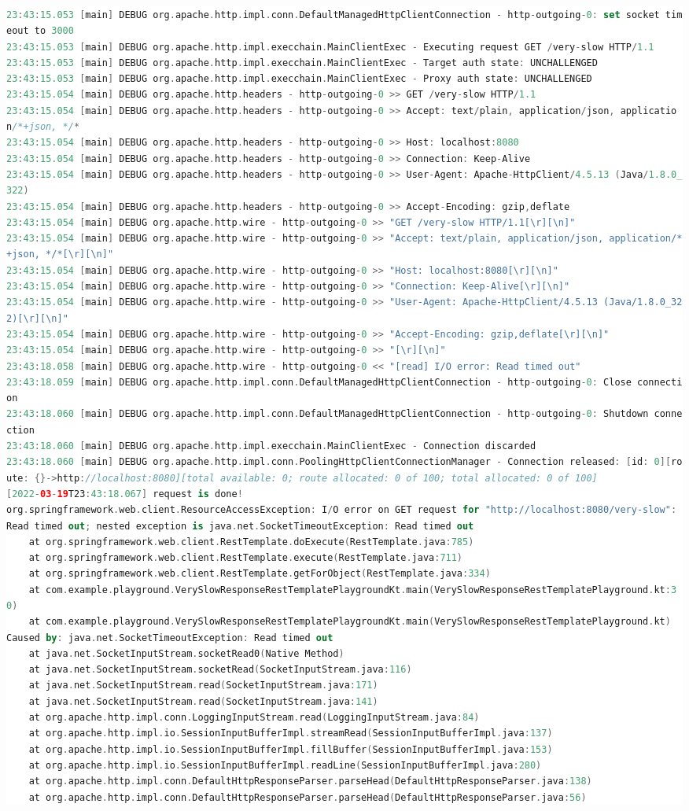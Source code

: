 ```kotlin
23:43:15.053 [main] DEBUG org.apache.http.impl.conn.DefaultManagedHttpClientConnection - http-outgoing-0: set socket timeout to 3000
23:43:15.053 [main] DEBUG org.apache.http.impl.execchain.MainClientExec - Executing request GET /very-slow HTTP/1.1
23:43:15.053 [main] DEBUG org.apache.http.impl.execchain.MainClientExec - Target auth state: UNCHALLENGED
23:43:15.053 [main] DEBUG org.apache.http.impl.execchain.MainClientExec - Proxy auth state: UNCHALLENGED
23:43:15.054 [main] DEBUG org.apache.http.headers - http-outgoing-0 >> GET /very-slow HTTP/1.1
23:43:15.054 [main] DEBUG org.apache.http.headers - http-outgoing-0 >> Accept: text/plain, application/json, application/*+json, */*
23:43:15.054 [main] DEBUG org.apache.http.headers - http-outgoing-0 >> Host: localhost:8080
23:43:15.054 [main] DEBUG org.apache.http.headers - http-outgoing-0 >> Connection: Keep-Alive
23:43:15.054 [main] DEBUG org.apache.http.headers - http-outgoing-0 >> User-Agent: Apache-HttpClient/4.5.13 (Java/1.8.0_322)
23:43:15.054 [main] DEBUG org.apache.http.headers - http-outgoing-0 >> Accept-Encoding: gzip,deflate
23:43:15.054 [main] DEBUG org.apache.http.wire - http-outgoing-0 >> "GET /very-slow HTTP/1.1[\r][\n]"
23:43:15.054 [main] DEBUG org.apache.http.wire - http-outgoing-0 >> "Accept: text/plain, application/json, application/*+json, */*[\r][\n]"
23:43:15.054 [main] DEBUG org.apache.http.wire - http-outgoing-0 >> "Host: localhost:8080[\r][\n]"
23:43:15.054 [main] DEBUG org.apache.http.wire - http-outgoing-0 >> "Connection: Keep-Alive[\r][\n]"
23:43:15.054 [main] DEBUG org.apache.http.wire - http-outgoing-0 >> "User-Agent: Apache-HttpClient/4.5.13 (Java/1.8.0_322)[\r][\n]"
23:43:15.054 [main] DEBUG org.apache.http.wire - http-outgoing-0 >> "Accept-Encoding: gzip,deflate[\r][\n]"
23:43:15.054 [main] DEBUG org.apache.http.wire - http-outgoing-0 >> "[\r][\n]"
23:43:18.058 [main] DEBUG org.apache.http.wire - http-outgoing-0 << "[read] I/O error: Read timed out"
23:43:18.059 [main] DEBUG org.apache.http.impl.conn.DefaultManagedHttpClientConnection - http-outgoing-0: Close connection
23:43:18.060 [main] DEBUG org.apache.http.impl.conn.DefaultManagedHttpClientConnection - http-outgoing-0: Shutdown connection
23:43:18.060 [main] DEBUG org.apache.http.impl.execchain.MainClientExec - Connection discarded
23:43:18.060 [main] DEBUG org.apache.http.impl.conn.PoolingHttpClientConnectionManager - Connection released: [id: 0][route: {}->http://localhost:8080][total available: 0; route allocated: 0 of 100; total allocated: 0 of 100]
[2022-03-19T23:43:18.067] request is done!
org.springframework.web.client.ResourceAccessException: I/O error on GET request for "http://localhost:8080/very-slow": Read timed out; nested exception is java.net.SocketTimeoutException: Read timed out
	at org.springframework.web.client.RestTemplate.doExecute(RestTemplate.java:785)
	at org.springframework.web.client.RestTemplate.execute(RestTemplate.java:711)
	at org.springframework.web.client.RestTemplate.getForObject(RestTemplate.java:334)
	at com.example.playground.VerySlowResponseRestTemplatePlaygroundKt.main(VerySlowResponseRestTemplatePlayground.kt:30)
	at com.example.playground.VerySlowResponseRestTemplatePlaygroundKt.main(VerySlowResponseRestTemplatePlayground.kt)
Caused by: java.net.SocketTimeoutException: Read timed out
	at java.net.SocketInputStream.socketRead0(Native Method)
	at java.net.SocketInputStream.socketRead(SocketInputStream.java:116)
	at java.net.SocketInputStream.read(SocketInputStream.java:171)
	at java.net.SocketInputStream.read(SocketInputStream.java:141)
	at org.apache.http.impl.conn.LoggingInputStream.read(LoggingInputStream.java:84)
	at org.apache.http.impl.io.SessionInputBufferImpl.streamRead(SessionInputBufferImpl.java:137)
	at org.apache.http.impl.io.SessionInputBufferImpl.fillBuffer(SessionInputBufferImpl.java:153)
	at org.apache.http.impl.io.SessionInputBufferImpl.readLine(SessionInputBufferImpl.java:280)
	at org.apache.http.impl.conn.DefaultHttpResponseParser.parseHead(DefaultHttpResponseParser.java:138)
	at org.apache.http.impl.conn.DefaultHttpResponseParser.parseHead(DefaultHttpResponseParser.java:56)
```